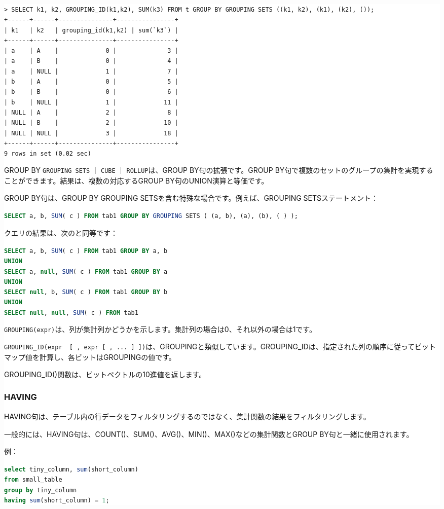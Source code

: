   ```plain text
  > SELECT k1, k2, GROUPING_ID(k1,k2), SUM(k3) FROM t GROUP BY GROUPING SETS ((k1, k2), (k1), (k2), ());
  +------+------+---------------+----------------+
  | k1   | k2   | grouping_id(k1,k2) | sum(`k3`) |
  +------+------+---------------+----------------+
  | a    | A    |             0 |              3 |
  | a    | B    |             0 |              4 |
  | a    | NULL |             1 |              7 |
  | b    | A    |             0 |              5 |
  | b    | B    |             0 |              6 |
  | b    | NULL |             1 |             11 |
  | NULL | A    |             2 |              8 |
  | NULL | B    |             2 |             10 |
  | NULL | NULL |             3 |             18 |
  +------+------+---------------+----------------+
  9 rows in set (0.02 sec)
  ```

GROUP BY `GROUPING SETS` ｜ `CUBE` ｜ `ROLLUP`は、GROUP BY句の拡張です。GROUP BY句で複数のセットのグループの集計を実現することができます。結果は、複数の対応するGROUP BY句のUNION演算と等価です。

GROUP BY句は、GROUP BY GROUPING SETSを含む特殊な場合です。例えば、GROUPING SETSステートメント：

  ```sql
  SELECT a, b, SUM( c ) FROM tab1 GROUP BY GROUPING SETS ( (a, b), (a), (b), ( ) );
  ```

  クエリの結果は、次のと同等です：

  ```sql
  SELECT a, b, SUM( c ) FROM tab1 GROUP BY a, b
  UNION
  SELECT a, null, SUM( c ) FROM tab1 GROUP BY a
  UNION
  SELECT null, b, SUM( c ) FROM tab1 GROUP BY b
  UNION
  SELECT null, null, SUM( c ) FROM tab1
  ```

  `GROUPING(expr)`は、列が集計列かどうかを示します。集計列の場合は0、それ以外の場合は1です。

  `GROUPING_ID(expr  [ , expr [ , ... ] ])`は、GROUPINGと類似しています。GROUPING_IDは、指定された列の順序に従ってビットマップ値を計算し、各ビットはGROUPINGの値です。
  
  GROUPING_ID()関数は、ビットベクトルの10進値を返します。

### HAVING

HAVING句は、テーブル内の行データをフィルタリングするのではなく、集計関数の結果をフィルタリングします。

一般的には、HAVING句は、COUNT()、SUM()、AVG()、MIN()、MAX()などの集計関数とGROUP BY句と一緒に使用されます。

例：

```sql
select tiny_column, sum(short_column) 
from small_table 
group by tiny_column 
having sum(short_column) = 1;
```
